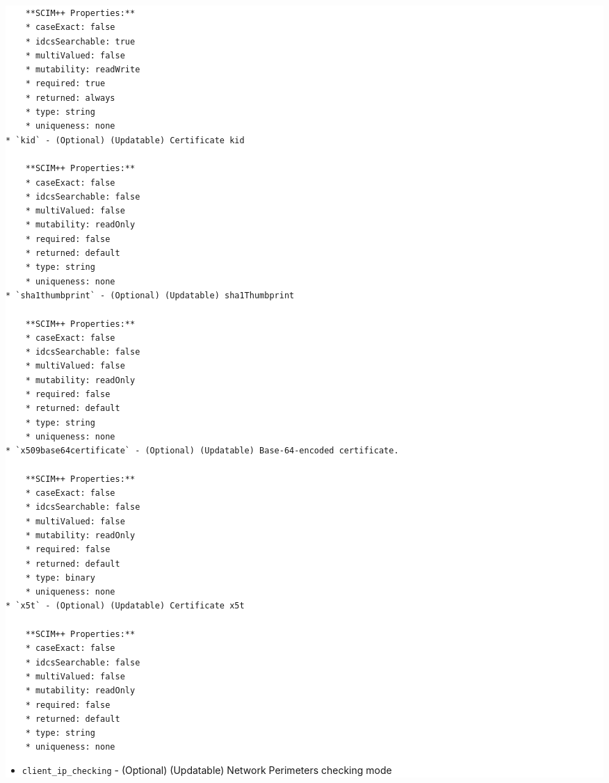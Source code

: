 		**SCIM++ Properties:**
		* caseExact: false
		* idcsSearchable: true
		* multiValued: false
		* mutability: readWrite
		* required: true
		* returned: always
		* type: string
		* uniqueness: none
	* `kid` - (Optional) (Updatable) Certificate kid

		**SCIM++ Properties:**
		* caseExact: false
		* idcsSearchable: false
		* multiValued: false
		* mutability: readOnly
		* required: false
		* returned: default
		* type: string
		* uniqueness: none
	* `sha1thumbprint` - (Optional) (Updatable) sha1Thumbprint

		**SCIM++ Properties:**
		* caseExact: false
		* idcsSearchable: false
		* multiValued: false
		* mutability: readOnly
		* required: false
		* returned: default
		* type: string
		* uniqueness: none
	* `x509base64certificate` - (Optional) (Updatable) Base-64-encoded certificate.

		**SCIM++ Properties:**
		* caseExact: false
		* idcsSearchable: false
		* multiValued: false
		* mutability: readOnly
		* required: false
		* returned: default
		* type: binary
		* uniqueness: none
	* `x5t` - (Optional) (Updatable) Certificate x5t

		**SCIM++ Properties:**
		* caseExact: false
		* idcsSearchable: false
		* multiValued: false
		* mutability: readOnly
		* required: false
		* returned: default
		* type: string
		* uniqueness: none
* `client_ip_checking` - (Optional) (Updatable) Network Perimeters checking mode

